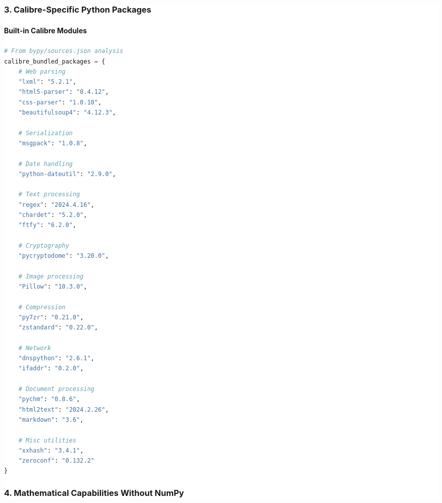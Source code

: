 ### 3. Calibre-Specific Python Packages

#### Built-in Calibre Modules

```python
# From bypy/sources.json analysis
calibre_bundled_packages = {
    # Web parsing
    "lxml": "5.2.1",
    "html5-parser": "0.4.12",
    "css-parser": "1.0.10",
    "beautifulsoup4": "4.12.3",
    
    # Serialization
    "msgpack": "1.0.8",
    
    # Date handling
    "python-dateutil": "2.9.0",
    
    # Text processing
    "regex": "2024.4.16",
    "chardet": "5.2.0",
    "ftfy": "6.2.0",
    
    # Cryptography
    "pycryptodome": "3.20.0",
    
    # Image processing
    "Pillow": "10.3.0",
    
    # Compression
    "py7zr": "0.21.0",
    "zstandard": "0.22.0",
    
    # Network
    "dnspython": "2.6.1",
    "ifaddr": "0.2.0",
    
    # Document processing
    "pychm": "0.8.6",
    "html2text": "2024.2.26",
    "markdown": "3.6",
    
    # Misc utilities
    "xxhash": "3.4.1",
    "zeroconf": "0.132.2"
}
```

### 4. Mathematical Capabilities Without NumPy
